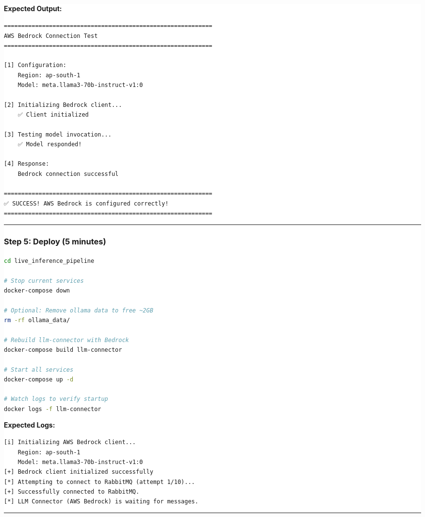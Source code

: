 **Expected Output:**
```
============================================================
AWS Bedrock Connection Test
============================================================

[1] Configuration:
    Region: ap-south-1
    Model: meta.llama3-70b-instruct-v1:0

[2] Initializing Bedrock client...
    ✅ Client initialized

[3] Testing model invocation...
    ✅ Model responded!

[4] Response:
    Bedrock connection successful

============================================================
✅ SUCCESS! AWS Bedrock is configured correctly!
============================================================
```

---

### Step 5: Deploy (5 minutes)

```bash
cd live_inference_pipeline

# Stop current services
docker-compose down

# Optional: Remove ollama data to free ~2GB
rm -rf ollama_data/

# Rebuild llm-connector with Bedrock
docker-compose build llm-connector

# Start all services
docker-compose up -d

# Watch logs to verify startup
docker logs -f llm-connector
```

**Expected Logs:**
```
[i] Initializing AWS Bedrock client...
    Region: ap-south-1
    Model: meta.llama3-70b-instruct-v1:0
[+] Bedrock client initialized successfully
[*] Attempting to connect to RabbitMQ (attempt 1/10)...
[+] Successfully connected to RabbitMQ.
[*] LLM Connector (AWS Bedrock) is waiting for messages.
```

---
